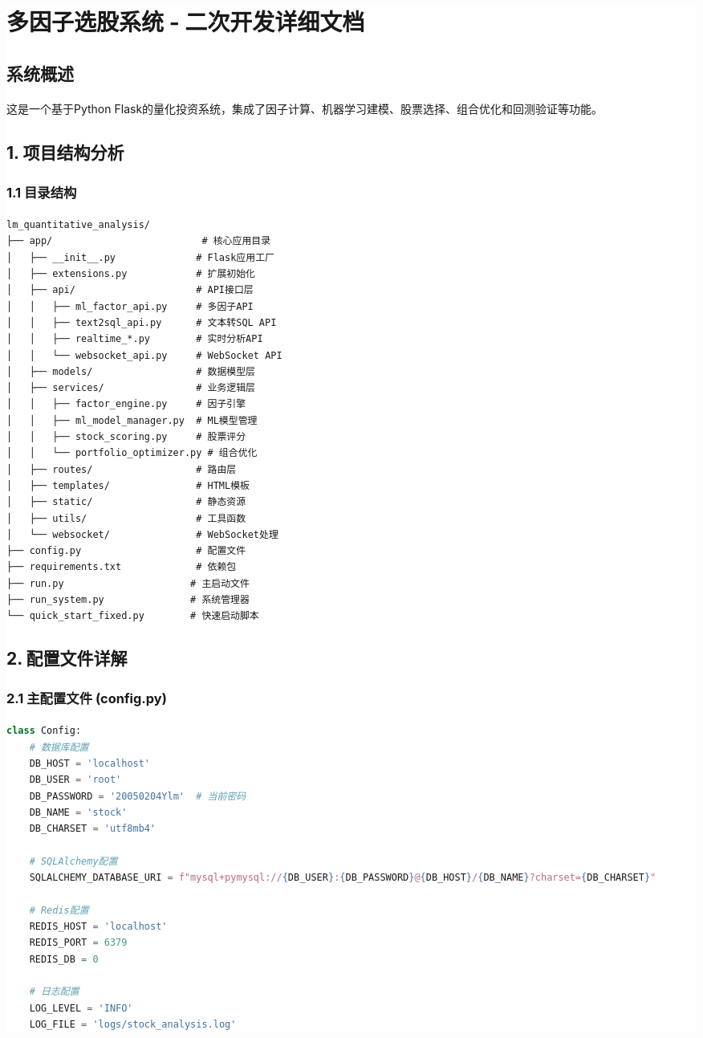 # 多因子选股系统 - 二次开发详细文档

## 系统概述

这是一个基于Python Flask的量化投资系统，集成了因子计算、机器学习建模、股票选择、组合优化和回测验证等功能。

## 1. 项目结构分析

### 1.1 目录结构
```
lm_quantitative_analysis/
├── app/                          # 核心应用目录
│   ├── __init__.py              # Flask应用工厂
│   ├── extensions.py            # 扩展初始化
│   ├── api/                     # API接口层
│   │   ├── ml_factor_api.py     # 多因子API
│   │   ├── text2sql_api.py      # 文本转SQL API
│   │   ├── realtime_*.py        # 实时分析API
│   │   └── websocket_api.py     # WebSocket API
│   ├── models/                  # 数据模型层
│   ├── services/                # 业务逻辑层
│   │   ├── factor_engine.py     # 因子引擎
│   │   ├── ml_model_manager.py  # ML模型管理
│   │   ├── stock_scoring.py     # 股票评分
│   │   └── portfolio_optimizer.py # 组合优化
│   ├── routes/                  # 路由层
│   ├── templates/               # HTML模板
│   ├── static/                  # 静态资源
│   ├── utils/                   # 工具函数
│   └── websocket/               # WebSocket处理
├── config.py                    # 配置文件
├── requirements.txt             # 依赖包
├── run.py                      # 主启动文件
├── run_system.py               # 系统管理器
└── quick_start_fixed.py        # 快速启动脚本
```

## 2. 配置文件详解

### 2.1 主配置文件 (config.py)
```python
class Config:
    # 数据库配置
    DB_HOST = 'localhost'
    DB_USER = 'root'
    DB_PASSWORD = '20050204Ylm'  # 当前密码
    DB_NAME = 'stock'
    DB_CHARSET = 'utf8mb4'
    
    # SQLAlchemy配置
    SQLALCHEMY_DATABASE_URI = f"mysql+pymysql://{DB_USER}:{DB_PASSWORD}@{DB_HOST}/{DB_NAME}?charset={DB_CHARSET}"
    
    # Redis配置
    REDIS_HOST = 'localhost'
    REDIS_PORT = 6379
    REDIS_DB = 0
    
    # 日志配置
    LOG_LEVEL = 'INFO'
    LOG_FILE = 'logs/stock_analysis.log'
```